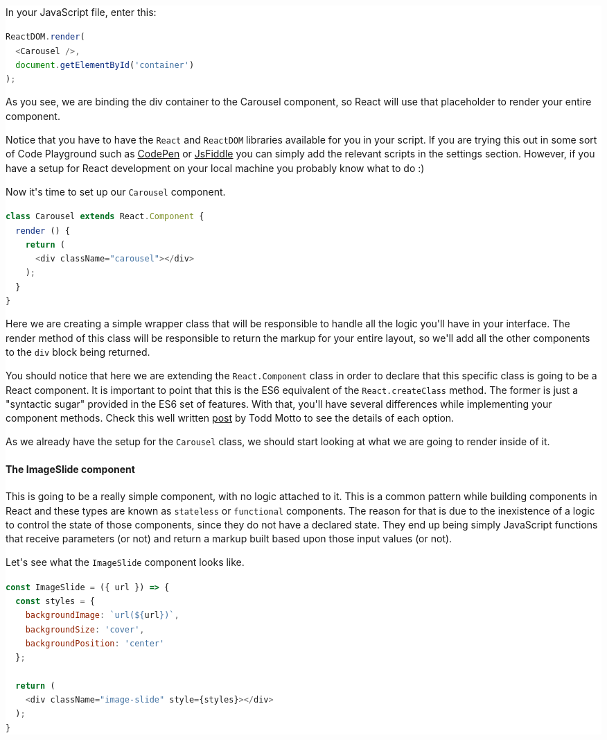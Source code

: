 In your JavaScript file, enter this:

```javascript
ReactDOM.render(
  <Carousel />,
  document.getElementById('container')
);
```

As you see, we are binding the div container to the Carousel component, so React will use that placeholder to render your entire component.

Notice that you have to have the `React` and `ReactDOM` libraries available for you in your script. If you are trying this out in some sort of Code Playground such as [CodePen](https://codepen.io) or [JsFiddle](https://jsfiddle.net) you can simply add the relevant scripts in the settings section. However, if you have a setup for React development on your local machine you probably know what to do :)

Now it's time to set up our `Carousel` component.

```javascript
class Carousel extends React.Component {
  render () {
    return (
      <div className="carousel"></div>
    );
  }
}
```

Here we are creating a simple wrapper class that will be responsible to handle all the logic you'll have in your interface. The render method of this class will be responsible to return the markup for your entire layout, so we'll add all the other components to the `div` block being returned.

You should notice that here we are extending the `React.Component` class in order to declare that this specific class is going to be a React component. It is important to point that this is the ES6 equivalent of the `React.createClass` method. The former is just a "syntactic sugar" provided in the ES6 set of features. With that, you'll have several differences while implementing your component methods. Check this well written [post](https://toddmotto.com/react-create-class-versus-component/#reactcreateclass) by Todd Motto to see the details of each option.

As we already have the setup for the `Carousel` class, we should start looking at what we are going to render inside of it.

#### The ImageSlide component

This is going to be a really simple component, with no logic attached to it. This is a common pattern while building components in React and these types are known as `stateless` or `functional` components. The reason for that is due to the inexistence of a logic to control the state of those components, since they do not have a declared state. They end up being simply JavaScript functions that receive parameters (or not) and return a markup built based upon those input values (or not).

Let's see what the `ImageSlide` component looks like.

```javascript
const ImageSlide = ({ url }) => {
  const styles = {
    backgroundImage: `url(${url})`,
    backgroundSize: 'cover',
    backgroundPosition: 'center'
  };

  return (
    <div className="image-slide" style={styles}></div>
  );
}
```

